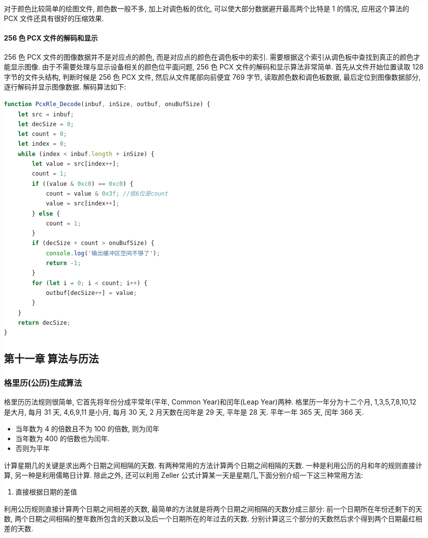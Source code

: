 对于颜色比较简单的绘图文件, 颜色数一般不多, 加上对调色板的优化, 可以使大部分数据避开最高两个比特是 1 的情况, 应用这个算法的 PCX 文件还具有很好的压缩效果.

#### 256 色 PCX 文件的解码和显示

256 色 PCX 文件的图像数据并不是对应点的颜色, 而是对应点的颜色在调色板中的索引. 需要根据这个索引从调色板中查找到真正的颜色才能显示图像. 由于不需要处理与显示设备相关的颜色位平面问题, 256 色 PCX 文件的解码和显示算法非常简单. 首先从文件开始位置读取 128 字节的文件头结构, 判断时候是 256 色 PCX 文件, 然后从文件尾部向前便宜 769 字节, 读取颜色数和调色板数据, 最后定位到图像数据部分,逐行解码并显示图像数据. 解码算法如下:

```js
function PcxRle_Decode(inbuf, inSize, outbuf, onuBufSize) {
    let src = inbuf;
    let decSize = 0;
    let count = 0;
    let index = 0;
    while (index < inbuf.length + inSize) {
        let value = src[index++];
        count = 1;
        if ((value & 0xc0) == 0xc0) {
            count = value & 0x3f; //低6位是count
            value = src[index++];
        } else {
            count = 1;
        }
        if (decSize + count > onuBufSize) {
            console.log('输出缓冲区空间不够了');
            return -1;
        }
        for (let i = 0; i < count; i++) {
            outbuf[decSize++] = value;
        }
    }
    return decSize;
}
```

## 第十一章 算法与历法

### 格里历(公历)生成算法

格里历历法规则很简单, 它首先将年份分成平常年(平年, Common Year)和闰年(Leap Year)两种. 格里历一年分为十二个月, 1,3,5,7,8,10,12 是大月, 每月 31 天, 4,6,9,11 是小月, 每月 30 天, 2 月天数在闰年是 29 天, 平年是 28 天. 平年一年 365 天, 闰年 366 天.

-   当年数为 4 的倍数且不为 100 的倍数, 则为闰年
-   当年数为 400 的倍数也为闰年.
-   否则为平年

计算星期几的关键是求出两个日期之间相隔的天数. 有两种常用的方法计算两个日期之间相隔的天数. 一种是利用公历的月和年的规则直接计算, 另一种是利用儒略日计算. 除此之外, 还可以利用 Zeller 公式计算某一天是星期几,下面分别介绍一下这三种常用方法:

1. 直接根据日期的差值

利用公历规则直接计算两个日期之间相差的天数, 最简单的方法就是将两个日期之间相隔的天数分成三部分: 前一个日期所在年份还剩下的天数, 两个日期之间相隔的整年数所包含的天数以及后一个日期所在的年过去的天数. 分别计算这三个部分的天数然后求个得到两个日期最红相差的天数.
